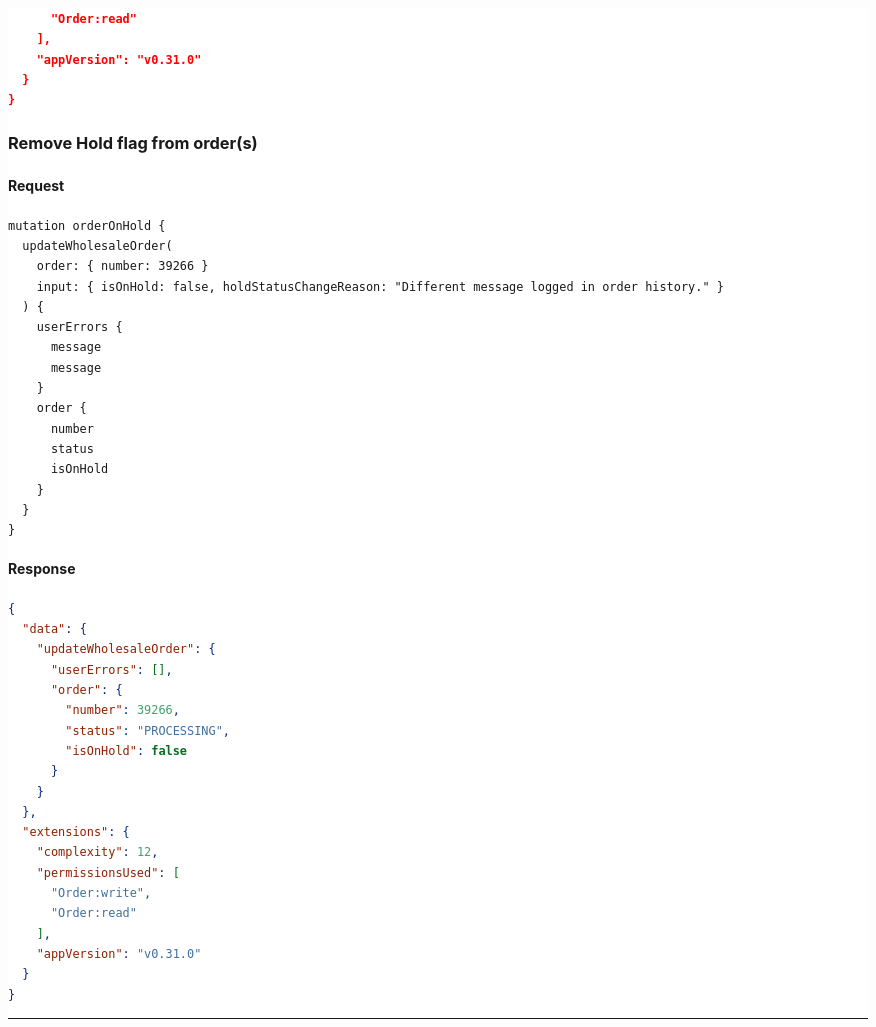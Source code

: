 ```json
      "Order:read"
    ],
    "appVersion": "v0.31.0"
  }
}
```

### Remove Hold flag from order(s)

#### Request

```gql
mutation orderOnHold {
  updateWholesaleOrder(
    order: { number: 39266 }
    input: { isOnHold: false, holdStatusChangeReason: "Different message logged in order history." }
  ) {
    userErrors {
      message
      message
    }
    order {
      number
      status
      isOnHold
    }
  }
}

```

#### Response

```json
{
  "data": {
    "updateWholesaleOrder": {
      "userErrors": [],
      "order": {
        "number": 39266,
        "status": "PROCESSING",
        "isOnHold": false
      }
    }
  },
  "extensions": {
    "complexity": 12,
    "permissionsUsed": [
      "Order:write",
      "Order:read"
    ],
    "appVersion": "v0.31.0"
  }
}
```

---